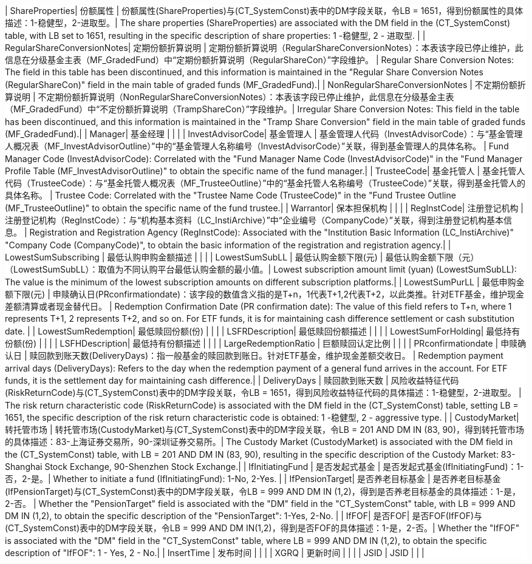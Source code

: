 | ShareProperties| 份额属性 | 份额属性(ShareProperties)与(CT_SystemConst)表中的DM字段关联，令LB = 1651，得到份额属性的具体描述：1-稳健型，2-进取型。| The share properties (ShareProperties) are associated with the DM field in the (CT_SystemConst) table, with LB set to 1651, resulting in the specific description of share properties: 1 -稳健型, 2 - 进取型. |
| RegularShareConversionNotes| 定期份额折算说明 | 定期份额折算说明（RegularShareConversionNotes）：本表该字段已停止维护，此信息在分级基金主表（MF_GradedFund）中“定期份额折算说明（RegularShareCon）”字段维护。 | Regular Share Conversion Notes: The field in this table has been discontinued, and this information is maintained in the "Regular Share Conversion Notes (RegularShareCon)" field in the main table of graded funds (MF_GradedFund).|
| NonRegularShareConversionNotes | 不定期份额折算说明 | 不定期份额折算说明（NonRegularShareConversionNotes）：本表该字段已停止维护，此信息在分级基金主表（MF_GradedFund）中“不定份额折算说明（TrampShareCon）”字段维护。| Irregular Share Conversion Notes: This field in the table has been discontinued, and this information is maintained in the "Tramp Share Conversion" field in the main table of graded funds (MF_GradedFund).|
| Manager| 基金经理 | | |
| InvestAdvisorCode| 基金管理人 | 基金管理人代码（InvestAdvisorCode）：与“基金管理人概况表（MF_InvestAdvisorOutline）”中的“基金管理人名称编号（InvestAdvisorCode）”关联，得到基金管理人的具体名称。 | Fund Manager Code (InvestAdvisorCode): Correlated with the "Fund Manager Name Code (InvestAdvisorCode)" in the "Fund Manager Profile Table (MF_InvestAdvisorOutline)" to obtain the specific name of the fund manager.|
| TrusteeCode| 基金托管人 | 基金托管人代码（TrusteeCode）：与“基金托管人概况表（MF_TrusteeOutline）”中的“基金托管人名称编号（TrusteeCode）”关联，得到基金托管人的具体名称。 | Trustee Code: Correlated with the "Trustee Name Code (TrusteeCode)" in the "Fund Trustee Outline (MF_TrusteeOutline)" to obtain the specific name of the fund trustee.|
| Warrantor| 保本担保机构 | | |
| RegInstCode| 注册登记机构 | 注册登记机构（RegInstCode）：与“机构基本资料（LC_InstiArchive）”中“企业编号（CompanyCode）”关联，得到注册登记机构基本信息。 | Registration and Registration Agency (RegInstCode): Associated with the "Institution Basic Information (LC_InstiArchive)" "Company Code (CompanyCode)", to obtain the basic information of the registration and registration agency.|
| LowestSumSubscribing | 最低认购申购金额描述 | | |
| LowestSumSubLL | 最低认购金额下限(元) | 最低认购金额下限（元）（LowestSumSubLL）：取值为不同认购平台最低认购金额的最小值。| Lowest subscription amount limit (yuan) (LowestSumSubLL): The value is the minimum of the lowest subscription amounts on different subscription platforms.|
| LowestSumPurLL | 最低申购金额下限(元) | 申赎确认日(PRconfirmationdate)：该字段的数值含义指的是T+n，1代表T+1,2代表T+2，以此类推。针对ETF基金，维护现金差额清算或者现金替代日。 | Redemption Confirmation Date (PR confirmation date): The value of this field refers to T+n, where 1 represents T+1, 2 represents T+2, and so on. For ETF funds, it is for maintaining cash difference settlement or cash substitution date. |
| LowestSumRedemption| 最低赎回份额(份) | | |
| LSFRDescription| 最低赎回份额描述 | | |
| LowestSumForHolding| 最低持有份额(份) | | |
| LSFHDescription| 最低持有份额描述 | | |
| LargeRedemptionRatio | 巨额赎回认定比例 | | |
| PRconfirmationdate | 申赎确认日 | 赎回款到账天数(DeliveryDays)：指一般基金的赎回款到账日。针对ETF基金，维护现金差额交收日。 | Redemption payment arrival days (DeliveryDays): Refers to the day when the redemption payment of a general fund arrives in the account. For ETF funds, it is the settlement day for maintaining cash difference.|
| DeliveryDays | 赎回款到账天数 | 风险收益特征代码(RiskReturnCode)与(CT_SystemConst)表中的DM字段关联，令LB = 1651，得到风险收益特征代码的具体描述：1-稳健型，2-进取型。 | The risk return characteristic code (RiskReturnCode) is associated with the DM field in the (CT_SystemConst) table, setting LB = 1651, the specific description of the risk return characteristic code is obtained: 1 -稳健型, 2 - aggressive type. |
| CustodyMarket| 转托管市场 | 转托管市场(CustodyMarket)与(CT_SystemConst)表中的DM字段关联，令LB = 201 AND DM IN (83, 90)，得到转托管市场的具体描述：83-上海证券交易所，90-深圳证券交易所。| The Custody Market (CustodyMarket) is associated with the DM field in the (CT_SystemConst) table, with LB = 201 AND DM IN (83, 90), resulting in the specific description of the Custody Market: 83-Shanghai Stock Exchange, 90-Shenzhen Stock Exchange.|
| IfInitiatingFund | 是否发起式基金 | 是否发起式基金(IfInitiatingFund)：1-否，2-是。| Whether to initiate a fund (IfInitiatingFund): 1-No, 2-Yes. |
| IfPensionTarget| 是否养老目标基金 | 是否养老目标基金(IfPensionTarget)与(CT_SystemConst)表中的DM字段关联，令LB = 999 AND DM IN (1,2)，得到是否养老目标基金的具体描述：1-是，2-否。 | Whether the "PensionTarget" field is associated with the "DM" field in the "CT_SystemConst" table, with LB = 999 AND DM IN (1,2), to obtain the specific description of the "PensionTarget": 1-Yes, 2-No. |
| IfFOF| 是否FOF| 是否FOF(IfFOF)与(CT_SystemConst)表中的DM字段关联，令LB = 999 AND DM IN(1,2)，得到是否FOF的具体描述：1-是，2-否。| Whether the "IfFOF" is associated with the "DM" field in the "CT_SystemConst" table, where LB = 999 AND DM IN (1,2), to obtain the specific description of "IfFOF": 1 - Yes, 2 - No.|
| InsertTime | 发布时间 | | |
| XGRQ | 更新时间 | | |
| JSID | JSID | | |